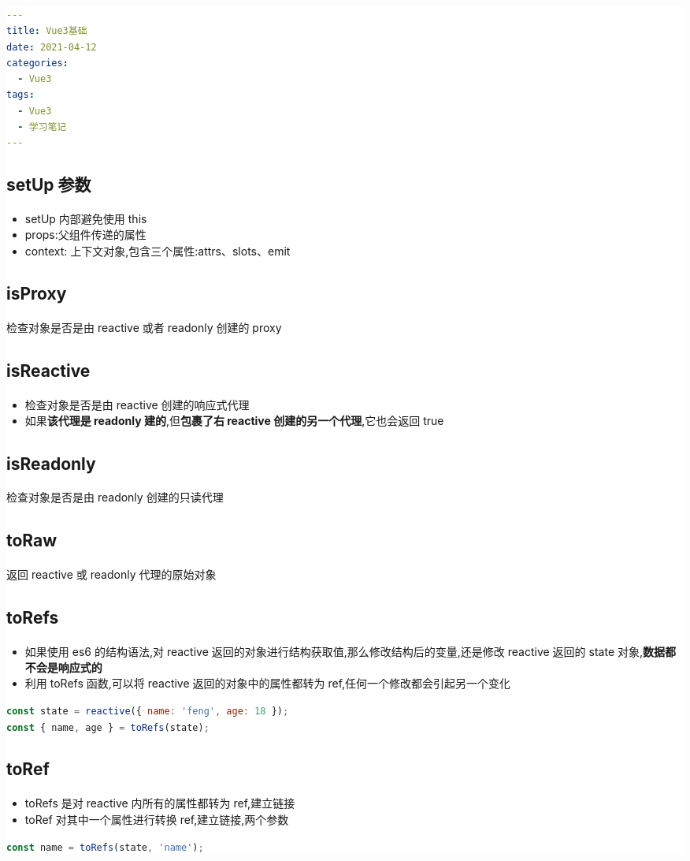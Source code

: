 ```yaml
---
title: Vue3基础
date: 2021-04-12
categories: 
  - Vue3
tags: 
  - Vue3
  - 学习笔记
---
```


## setUp 参数

- setUp 内部避免使用 this
- props:父组件传递的属性
- context: 上下文对象,包含三个属性:attrs、slots、emit

## isProxy

检查对象是否是由 reactive 或者 readonly 创建的 proxy

## isReactive

- 检查对象是否是由 reactive 创建的响应式代理
- 如果**该代理是 readonly 建的**,但**包裹了右 reactive 创建的另一个代理**,它也会返回 true

## isReadonly

检查对象是否是由 readonly 创建的只读代理

## toRaw

返回 reactive 或 readonly 代理的原始对象

## toRefs

- 如果使用 es6 的结构语法,对 reactive 返回的对象进行结构获取值,那么修改结构后的变量,还是修改 reactive 返回的 state 对象,**数据都不会是响应式的**
- 利用 toRefs 函数,可以将 reactive 返回的对象中的属性都转为 ref,任何一个修改都会引起另一个变化

```js
const state = reactive({ name: 'feng', age: 18 });
const { name, age } = toRefs(state);
```

## toRef

- toRefs 是对 reactive 内所有的属性都转为 ref,建立链接
- toRef 对其中一个属性进行转换 ref,建立链接,两个参数

```js
const name = toRefs(state, 'name');
```
